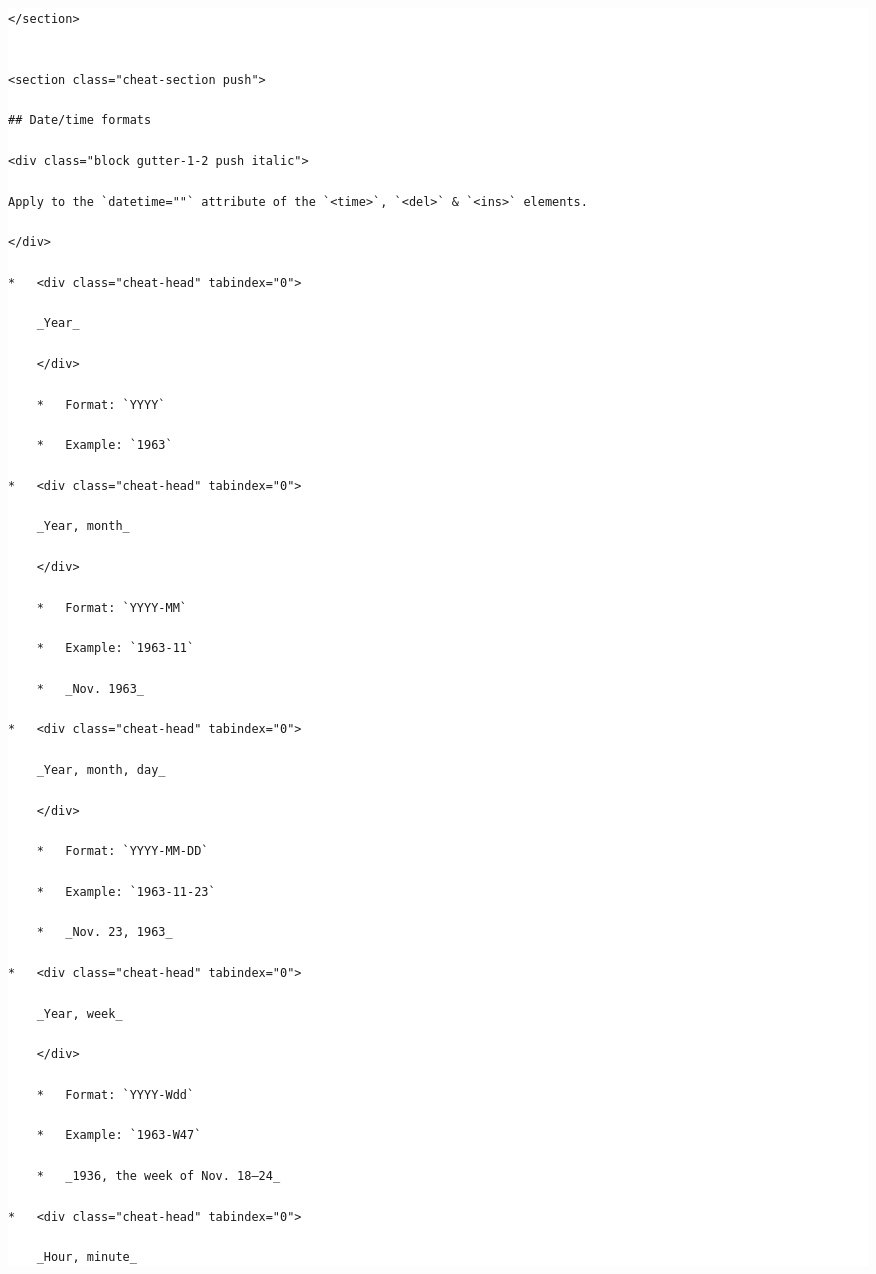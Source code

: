 ```
</section>


<section class="cheat-section push">

## Date/time formats

<div class="block gutter-1-2 push italic">

Apply to the `datetime=""` attribute of the `<time>`, `<del>` & `<ins>` elements.

</div>

*   <div class="cheat-head" tabindex="0">

    _Year_

    </div>

    *   Format: `YYYY`

    *   Example: `1963`

*   <div class="cheat-head" tabindex="0">

    _Year, month_

    </div>

    *   Format: `YYYY-MM`

    *   Example: `1963-11`

    *   _Nov. 1963_

*   <div class="cheat-head" tabindex="0">

    _Year, month, day_

    </div>

    *   Format: `YYYY-MM-DD`

    *   Example: `1963-11-23`

    *   _Nov. 23, 1963_

*   <div class="cheat-head" tabindex="0">

    _Year, week_

    </div>

    *   Format: `YYYY-Wdd`

    *   Example: `1963-W47`

    *   _1936, the week of Nov. 18–24_

*   <div class="cheat-head" tabindex="0">

    _Hour, minute_

```